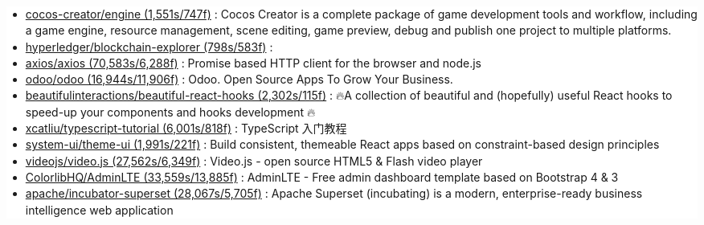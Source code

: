 * [cocos-creator/engine (1,551s/747f)](https://github.com/cocos-creator/engine) : Cocos Creator is a complete package of game development tools and workflow, including a game engine, resource management, scene editing, game preview, debug and publish one project to multiple platforms.
* [hyperledger/blockchain-explorer (798s/583f)](https://github.com/hyperledger/blockchain-explorer) : 
* [axios/axios (70,583s/6,288f)](https://github.com/axios/axios) : Promise based HTTP client for the browser and node.js
* [odoo/odoo (16,944s/11,906f)](https://github.com/odoo/odoo) : Odoo. Open Source Apps To Grow Your Business.
* [beautifulinteractions/beautiful-react-hooks (2,302s/115f)](https://github.com/beautifulinteractions/beautiful-react-hooks) : 🔥A collection of beautiful and (hopefully) useful React hooks to speed-up your components and hooks development 🔥
* [xcatliu/typescript-tutorial (6,001s/818f)](https://github.com/xcatliu/typescript-tutorial) : TypeScript 入门教程
* [system-ui/theme-ui (1,991s/221f)](https://github.com/system-ui/theme-ui) : Build consistent, themeable React apps based on constraint-based design principles
* [videojs/video.js (27,562s/6,349f)](https://github.com/videojs/video.js) : Video.js - open source HTML5 & Flash video player
* [ColorlibHQ/AdminLTE (33,559s/13,885f)](https://github.com/ColorlibHQ/AdminLTE) : AdminLTE - Free admin dashboard template based on Bootstrap 4 & 3
* [apache/incubator-superset (28,067s/5,705f)](https://github.com/apache/incubator-superset) : Apache Superset (incubating) is a modern, enterprise-ready business intelligence web application
